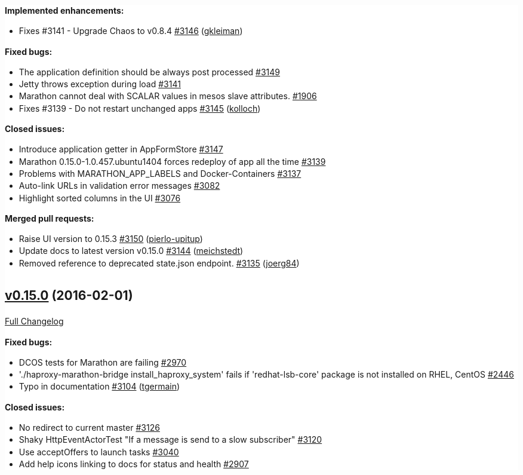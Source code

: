 **Implemented enhancements:**

- Fixes \#3141 - Upgrade Chaos to v0.8.4 [\#3146](https://github.com/mesosphere/marathon/pull/3146) ([gkleiman](https://github.com/gkleiman))

**Fixed bugs:**

- The application definition should be always post processed [\#3149](https://github.com/mesosphere/marathon/issues/3149)
- Jetty throws exception during load [\#3141](https://github.com/mesosphere/marathon/issues/3141)
- Marathon cannot deal with SCALAR values in mesos slave attributes. [\#1906](https://github.com/mesosphere/marathon/issues/1906)
- Fixes \#3139 - Do not restart unchanged apps [\#3145](https://github.com/mesosphere/marathon/pull/3145) ([kolloch](https://github.com/kolloch))

**Closed issues:**

- Introduce application getter in AppFormStore [\#3147](https://github.com/mesosphere/marathon/issues/3147)
- Marathon 0.15.0-1.0.457.ubuntu1404 forces redeploy of app all the time [\#3139](https://github.com/mesosphere/marathon/issues/3139)
- Problems with MARATHON\_APP\_LABELS and Docker-Containers [\#3137](https://github.com/mesosphere/marathon/issues/3137)
- Auto-link URLs in validation error messages [\#3082](https://github.com/mesosphere/marathon/issues/3082)
- Highlight sorted columns in the UI [\#3076](https://github.com/mesosphere/marathon/issues/3076)

**Merged pull requests:**

- Raise UI version to 0.15.3 [\#3150](https://github.com/mesosphere/marathon/pull/3150) ([pierlo-upitup](https://github.com/pierlo-upitup))
- Update docs to latest version v0.15.0 [\#3144](https://github.com/mesosphere/marathon/pull/3144) ([meichstedt](https://github.com/meichstedt))
- Removed reference to deprecated state.json endpoint. [\#3135](https://github.com/mesosphere/marathon/pull/3135) ([joerg84](https://github.com/joerg84))

## [v0.15.0](https://github.com/mesosphere/marathon/tree/v0.15.0) (2016-02-01)
[Full Changelog](https://github.com/mesosphere/marathon/compare/v0.13.1...v0.15.0)

**Fixed bugs:**

- DCOS tests for Marathon are failing [\#2970](https://github.com/mesosphere/marathon/issues/2970)
- './haproxy-marathon-bridge install\_haproxy\_system' fails if 'redhat-lsb-core' package is not installed on RHEL, CentOS [\#2446](https://github.com/mesosphere/marathon/issues/2446)
- Typo in documentation [\#3104](https://github.com/mesosphere/marathon/pull/3104) ([tgermain](https://github.com/tgermain))

**Closed issues:**

- No redirect to current master [\#3126](https://github.com/mesosphere/marathon/issues/3126)
- Shaky HttpEventActorTest "If a message is send to a slow subscriber" [\#3120](https://github.com/mesosphere/marathon/issues/3120)
- Use acceptOffers to launch tasks [\#3040](https://github.com/mesosphere/marathon/issues/3040)
- Add help icons linking to docs for status and health [\#2907](https://github.com/mesosphere/marathon/issues/2907)
